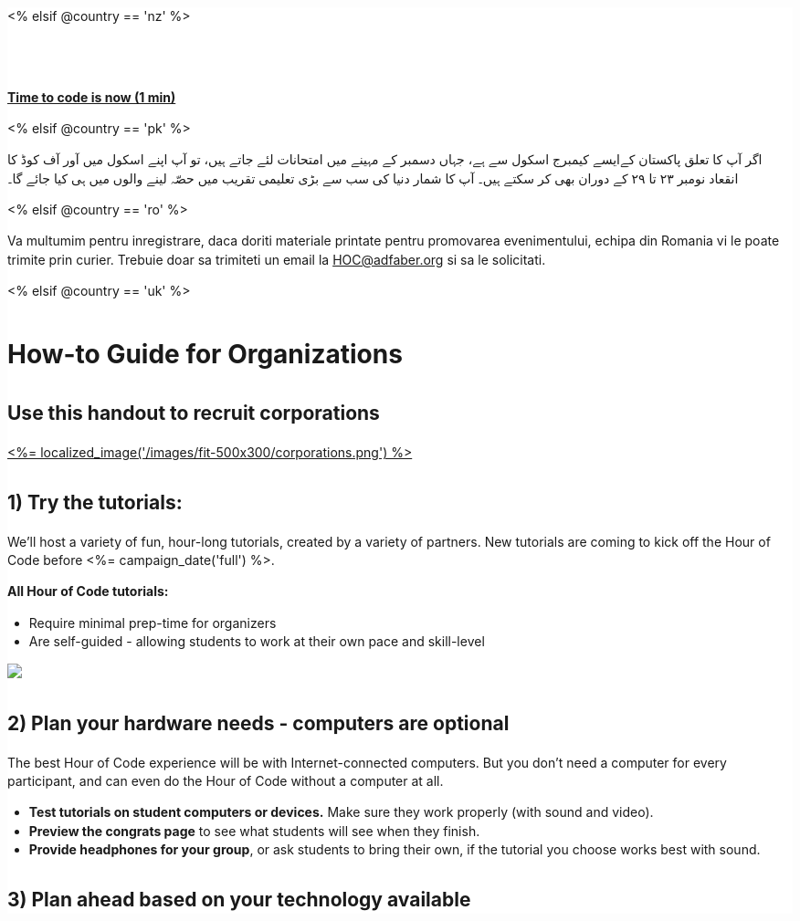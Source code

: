 <% elsif @country == 'nz' %>

<br/><br/>

<iframe width="560" height="315" src="https://www.youtube.com/embed/VjFQeG97a9E" frameborder="0" allowfullscreen></iframe><p><a href="https://www.youtube.com/watch?v=VjFQeG97a9E"><strong>Time to code is now (1 min)</strong></a>

<% elsif @country == 'pk' %>

اگر آپ کا تعلق پاکستان کےایسے کیمبرج اسکول سے ہے، جہاں دسمبر کے مہینے میں امتحانات لئے جاتے ہیں، تو آپ اپنے اسکول میں آور آف کوڈ کا انقعاد  نومبر ٢٣ تا ٢٩ کے دوران بھی کر سکتے ہیں۔ آپ کا شمار دنیا کی سب سے بڑی تعلیمی تقریب میں حصّہ لینے والوں میں ہی کیا جائے گا۔

<% elsif @country == 'ro' %>

Va multumim pentru inregistrare, daca doriti materiale printate pentru promovarea evenimentului, echipa din Romania vi le poate trimite prin curier. Trebuie doar sa trimiteti un email la HOC@adfaber.org si sa le solicitati.

<% elsif @country ==  'uk' %>

# How-to Guide for Organizations

## Use this handout to recruit corporations
[<%= localized_image('/images/fit-500x300/corporations.png') %>](<%= localized_file('/files/corporations.pdf') %>)

## 1) Try the tutorials:
We’ll host a variety of fun, hour-long tutorials, created by a variety of partners. New tutorials are coming to kick off the Hour of Code before <%= campaign_date('full') %>.

**All Hour of Code tutorials:**

- Require minimal prep-time for organizers
- Are self-guided - allowing students to work at their own pace and skill-level

<a href="https://uk.code.org/learn"><img src="https://uk.code.org/images/tutorials.png"></a>


## 2) Plan your hardware needs - computers are optional

The best Hour of Code experience will be with Internet-connected computers. But you don’t need a computer for every participant, and can even do the Hour of Code without a computer at all. 

- **Test tutorials on student computers or devices.** Make sure they work properly (with sound and video).
- **Preview the congrats page** to see what students will see when they finish. 
- **Provide headphones for your group**, or ask students to bring their own, if the tutorial you choose works best with sound.

## 3) Plan ahead based on your technology available
